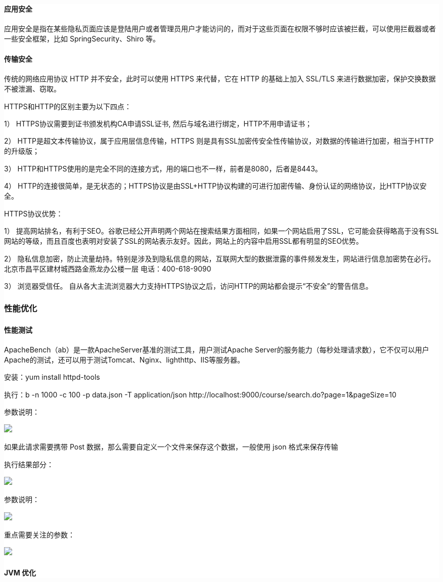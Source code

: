 

#### 应用安全

应用安全是指在某些隐私页面应该是登陆用户或者管理员用户才能访问的，而对于这些页面在权限不够时应该被拦截，可以使用拦截器或者一些安全框架，比如 SpringSecurity、Shiro 等。

#### 传输安全

传统的网络应用协议 HTTP 并不安全，此时可以使用 HTTPS 来代替，它在 HTTP 的基础上加入 SSL/TLS 来进行数据加密，保护交换数据不被泄漏、窃取。

HTTPS和HTTP的区别主要为以下四点：

1） HTTPS协议需要到证书颁发机构CA申请SSL证书, 然后与域名进行绑定，HTTP不用申请证书；

2） HTTP是超文本传输协议，属于应用层信息传输，HTTPS 则是具有SSL加密传安全性传输协议，对数据的传输进行加密，相当于HTTP的升级版；

3） HTTP和HTTPS使用的是完全不同的连接方式，用的端口也不一样，前者是8080，后者是8443。

4） HTTP的连接很简单，是无状态的；HTTPS协议是由SSL+HTTP协议构建的可进行加密传输、身份认证的网络协议，比HTTP协议安全。

HTTPS协议优势：

1） 提高网站排名，有利于SEO。谷歌已经公开声明两个网站在搜索结果方面相同，如果一个网站启用了SSL，它可能会获得略高于没有SSL网站的等级，而且百度也表明对安装了SSL的网站表示友好。因此，网站上的内容中启用SSL都有明显的SEO优势。

2） 隐私信息加密，防止流量劫持。特别是涉及到隐私信息的网站，互联网大型的数据泄露的事件频发发生，网站进行信息加密势在必行。北京市昌平区建材城西路金燕龙办公楼一层 电话：400-618-9090

3） 浏览器受信任。 自从各大主流浏览器大力支持HTTPS协议之后，访问HTTP的网站都会提示“不安全”的警告信息。

### 性能优化

#### 性能测试

ApacheBench（ab）是一款ApacheServer基准的测试工具，用户测试Apache Server的服务能力（每秒处理请求数），它不仅可以用户Apache的测试，还可以用于测试Tomcat、Nginx、lighthttp、IIS等服务器。

安装：yum  install  httpd-tools

执行：b -n 1000 -c 100 -p data.json -T application/json  http://localhost:9000/course/search.do?page=1&pageSize=10

参数说明：

![](http://img.topjavaer.cn/img/202305041105367.png)

如果此请求需要携带 Post 数据，那么需要自定义一个文件来保存这个数据，一般使用 json 格式来保存传输

执行结果部分：

![](http://img.topjavaer.cn/img/202305041105702.png)

参数说明：

![](http://img.topjavaer.cn/img/202305041106869.png)

重点需要关注的参数：

![](http://img.topjavaer.cn/img/202305041106517.png)

#### JVM 优化

